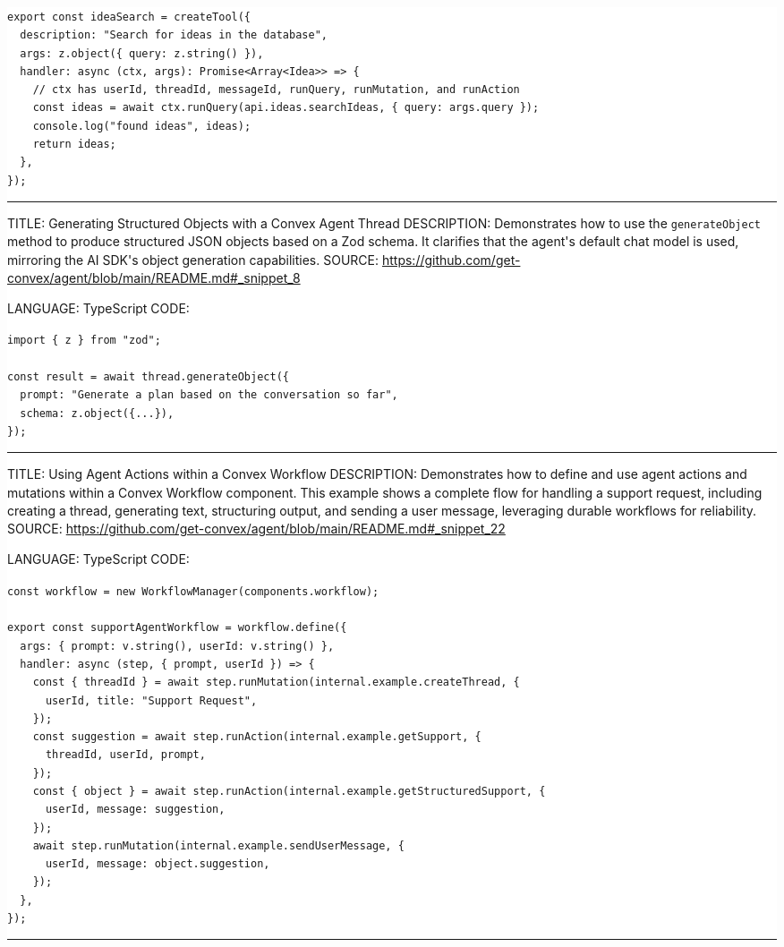 ```
export const ideaSearch = createTool({
  description: "Search for ideas in the database",
  args: z.object({ query: z.string() }),
  handler: async (ctx, args): Promise<Array<Idea>> => {
    // ctx has userId, threadId, messageId, runQuery, runMutation, and runAction
    const ideas = await ctx.runQuery(api.ideas.searchIdeas, { query: args.query });
    console.log("found ideas", ideas);
    return ideas;
  },
});
```

---

TITLE: Generating Structured Objects with a Convex Agent Thread
DESCRIPTION: Demonstrates how to use the `generateObject` method to produce structured JSON objects based on a Zod schema. It clarifies that the agent's default chat model is used, mirroring the AI SDK's object generation capabilities.
SOURCE: https://github.com/get-convex/agent/blob/main/README.md#_snippet_8

LANGUAGE: TypeScript
CODE:

```
import { z } from "zod";

const result = await thread.generateObject({
  prompt: "Generate a plan based on the conversation so far",
  schema: z.object({...}),
});
```

---

TITLE: Using Agent Actions within a Convex Workflow
DESCRIPTION: Demonstrates how to define and use agent actions and mutations within a Convex Workflow component. This example shows a complete flow for handling a support request, including creating a thread, generating text, structuring output, and sending a user message, leveraging durable workflows for reliability.
SOURCE: https://github.com/get-convex/agent/blob/main/README.md#_snippet_22

LANGUAGE: TypeScript
CODE:

```
const workflow = new WorkflowManager(components.workflow);

export const supportAgentWorkflow = workflow.define({
  args: { prompt: v.string(), userId: v.string() },
  handler: async (step, { prompt, userId }) => {
    const { threadId } = await step.runMutation(internal.example.createThread, {
      userId, title: "Support Request",
    });
    const suggestion = await step.runAction(internal.example.getSupport, {
      threadId, userId, prompt,
    });
    const { object } = await step.runAction(internal.example.getStructuredSupport, {
      userId, message: suggestion,
    });
    await step.runMutation(internal.example.sendUserMessage, {
      userId, message: object.suggestion,
    });
  },
});
```

---
